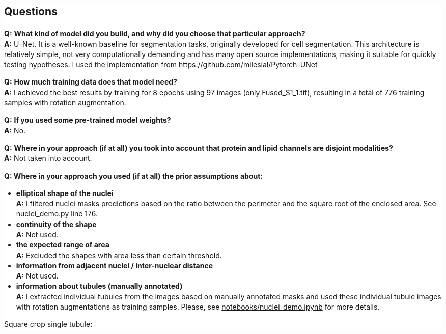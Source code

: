 ## Questions

**Q:** **What kind of model did you build, and why did you choose that particular approach?** \
**A:**  U-Net. It is a well-known baseline for segmentation tasks, originally developed for cell segmentation. 
This architecture is relatively simple, not very computationally demanding and has many open source implementations, 
making it suitable for quickly testing hypotheses. I used the implementation from https://github.com/milesial/Pytorch-UNet

**Q:** **How much training data does that model need?**\
**A:** I achieved the best results by training for 8 epochs using 97 images (only Fused_S1_1.tif), 
resulting in a total of 776 training samples with rotation augmentation.

**Q:** **If you used some pre-trained model weights?** \
**A:** No.

**Q:** **Where in your approach (if at all) you took into account that protein and lipid channels are disjoint modalities?** \
**A:** Not taken into account.

**Q: Where in your approach you used (if at all) the prior assumptions about:**
  - **elliptical shape of the nuclei**\
  **A:** I filtered nuclei masks predictions based on the ratio between the perimeter and the square root of the enclosed area. See [nuclei_demo.py](nuclei_demo.py) line 176.
  - **continuity of the shape**\
  **A:** Not used.
  - **the expected range of area**\
  **A:** Excluded the shapes with area less than certain threshold.
  - **information from adjacent nuclei / inter-nuclear distance**\
  **A:** Not used.
  - **information about tubules (manually annotated)** \
  **A:** I extracted individual tubules from the images based on manually annotated masks and used these individual tubule 
  images with rotation augmentations as training samples. 
  Please, see [notebooks/nuclei_demo.ipynb](notebooks/nuclei_demo.ipynb) for more details.
 
  Square crop single tubule:
